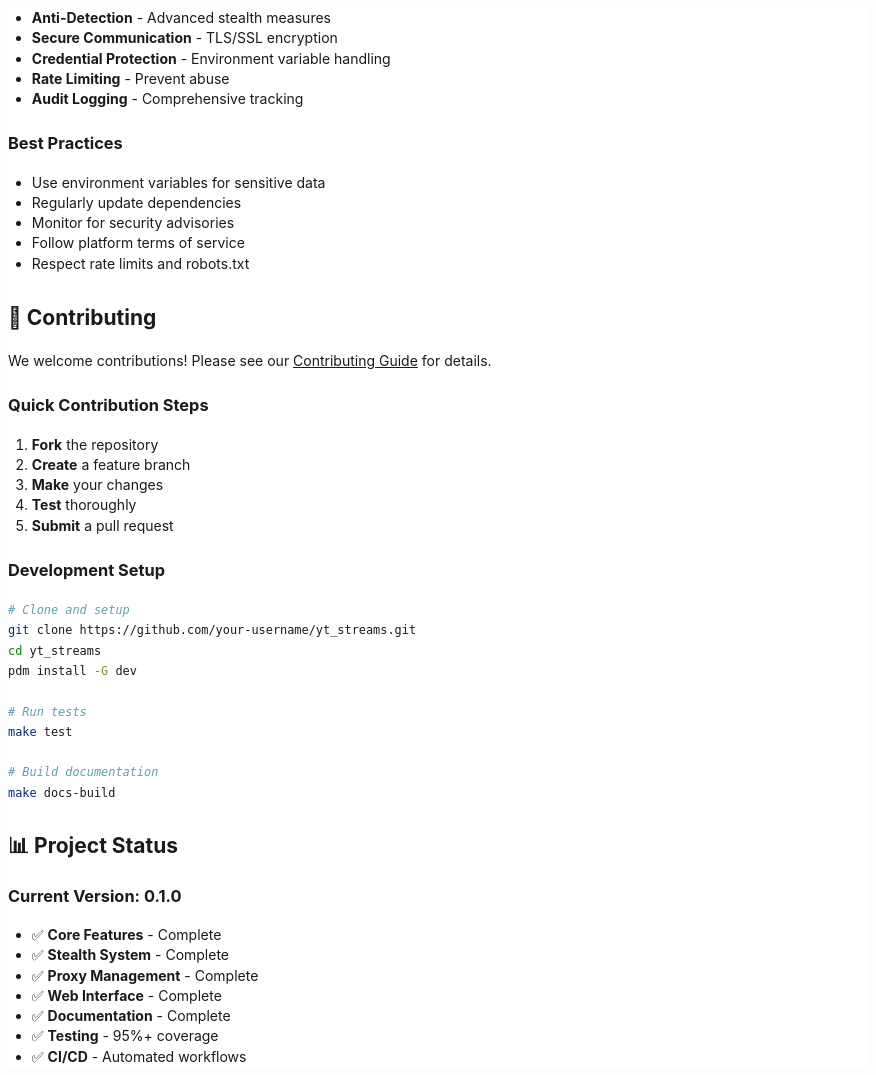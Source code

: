 - **Anti-Detection** - Advanced stealth measures
- **Secure Communication** - TLS/SSL encryption
- **Credential Protection** - Environment variable handling
- **Rate Limiting** - Prevent abuse
- **Audit Logging** - Comprehensive tracking

### Best Practices

- Use environment variables for sensitive data
- Regularly update dependencies
- Monitor for security advisories
- Follow platform terms of service
- Respect rate limits and robots.txt

## 🤝 Contributing

We welcome contributions! Please see our [Contributing Guide](CONTRIBUTING.md) for details.

### Quick Contribution Steps

1. **Fork** the repository
2. **Create** a feature branch
3. **Make** your changes
4. **Test** thoroughly
5. **Submit** a pull request

### Development Setup

```bash
# Clone and setup
git clone https://github.com/your-username/yt_streams.git
cd yt_streams
pdm install -G dev

# Run tests
make test

# Build documentation
make docs-build
```

## 📊 Project Status

### Current Version: 0.1.0

- ✅ **Core Features** - Complete
- ✅ **Stealth System** - Complete
- ✅ **Proxy Management** - Complete
- ✅ **Web Interface** - Complete
- ✅ **Documentation** - Complete
- ✅ **Testing** - 95%+ coverage
- ✅ **CI/CD** - Automated workflows
